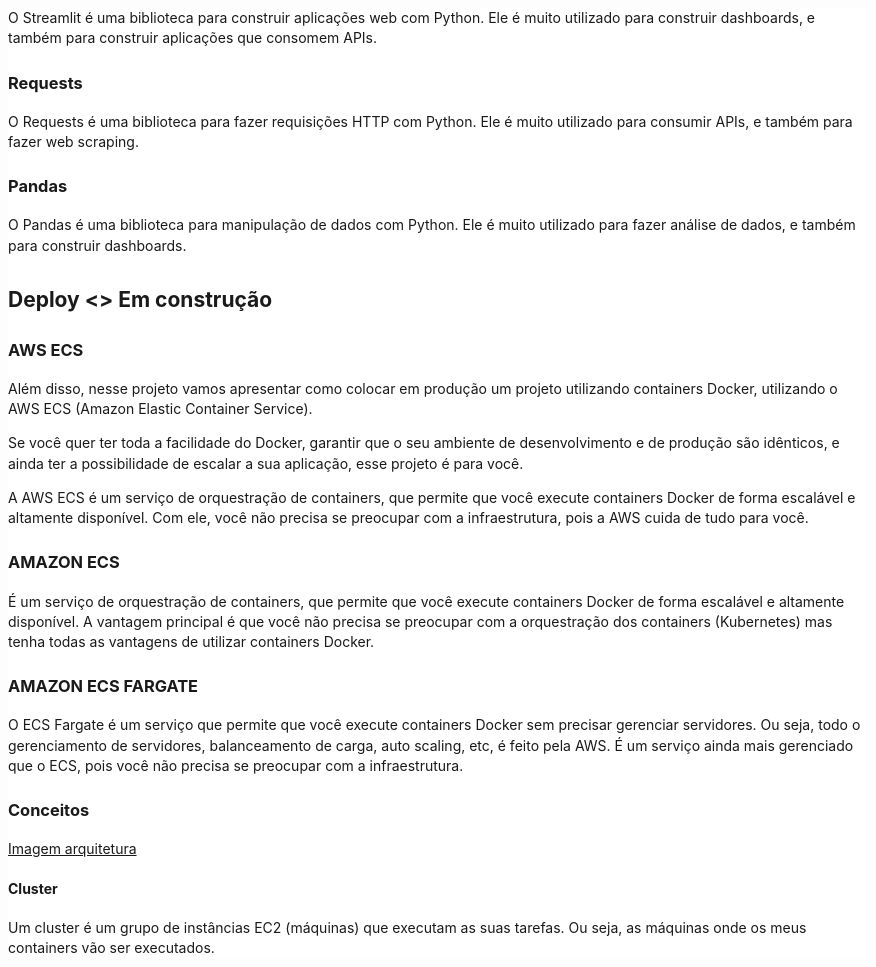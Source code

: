 O Streamlit é uma biblioteca para construir aplicações web com Python. Ele é muito utilizado para construir dashboards, e também para construir aplicações que consomem APIs.

### Requests

O Requests é uma biblioteca para fazer requisições HTTP com Python. Ele é muito utilizado para consumir APIs, e também para fazer web scraping.

### Pandas

O Pandas é uma biblioteca para manipulação de dados com Python. Ele é muito utilizado para fazer análise de dados, e também para construir dashboards.



## Deploy <> Em construção





### AWS ECS

Além disso, nesse projeto vamos apresentar como colocar em produção um projeto utilizando containers Docker, utilizando o AWS ECS (Amazon Elastic Container Service).

Se você quer ter toda a facilidade do Docker, garantir que o seu ambiente de desenvolvimento e de produção são idênticos, e ainda ter a possibilidade de escalar a sua aplicação, esse projeto é para você.

A AWS ECS é um serviço de orquestração de containers, que permite que você execute containers Docker de forma escalável e altamente disponível. Com ele, você não precisa se preocupar com a infraestrutura, pois a AWS cuida de tudo para você.

### AMAZON ECS

É um serviço de orquestração de containers, que permite que você execute containers Docker de forma escalável e altamente disponível. A vantagem principal é que você não precisa se preocupar com a orquestração dos containers (Kubernetes) mas tenha todas as vantagens de utilizar containers Docker.

### AMAZON ECS FARGATE

O ECS Fargate é um serviço que permite que você execute containers Docker sem precisar gerenciar servidores. Ou seja, todo o gerenciamento de servidores, balanceamento de carga, auto scaling, etc, é feito pela AWS. É um serviço ainda mais gerenciado que o ECS, pois você não precisa se preocupar com a infraestrutura.

### Conceitos

[Imagem arquitetura](assets/arquitetura.png)

#### Cluster

Um cluster é um grupo de instâncias EC2 (máquinas) que executam as suas tarefas. Ou seja, as máquinas onde os meus containers vão ser executados.
